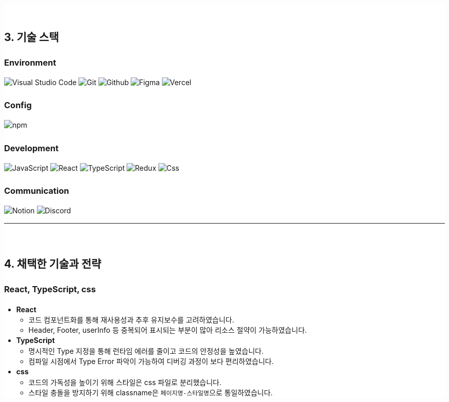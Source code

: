 <br>

## 3. 기술 스택
### Environment
![Visual Studio Code](https://img.shields.io/badge/Visual%20Studio%20Code-007ACC?style=for-the-badge&logo=Visual%20Studio%20Code&logoColor=white)
![Git](https://img.shields.io/badge/Git-F05032?style=for-the-badge&logo=Git&logoColor=white)
![Github](https://img.shields.io/badge/GitHub-181717?style=for-the-badge&logo=GitHub&logoColor=white) 
![Figma](https://img.shields.io/badge/Figma-F24E1E?style=for-the-badge&logo=Figma&logoColor=white) 
![Vercel](https://img.shields.io/badge/Vercel-00000?style=for-the-badge&logo=Vercel&logoColor=white) 

### Config
![npm](https://img.shields.io/badge/npm-CB3837?style=for-the-badge&logo=npm&logoColor=white)        

### Development
![JavaScript](https://img.shields.io/badge/JavaScript-F7DF1E?style=for-the-badge&logo=Javascript&logoColor=white)
![React](https://img.shields.io/badge/React-20232A?style=for-the-badge&logo=react&logoColor=61DAFB)
![TypeScript](https://img.shields.io/badge/Typescript-3178C6?style=for-the-badge&logo=typescript&logoColor=white)
![Redux](https://img.shields.io/badge/Redux-764ABC?style=for-the-badge&logo=Redux&logoColor=purple)
![Css](https://img.shields.io/badge/Css-1572B6?style=for-the-badge&logo=Css&logoColor=white)

### Communication
![Notion](https://img.shields.io/badge/Notion-000000?style=for-the-badge&logo=Notion&logoColor=white)
![Discord](https://img.shields.io/badge/Discord-5865F2?style=for-the-badge&logo=Discord&logoColor=white)

---

<br>

## 4. 채택한 기술과 전략

### React, TypeScript, css

- **React**
  - 코드 컴포넌트화를 통해 재사용성과 추후 유지보수를 고려하였습니다.
  - Header, Footer, userInfo 등 중복되어 표시되는 부분이 많아 리소스 절약이 가능하였습니다.    
- **TypeScript**
  - 명시적인 Type 지정을 통해 런타임 에러를 줄이고 코드의 안정성을 높였습니다.
  - 컴파일 시점에서 Type Error 파악이 가능하여 디버깅 과정이 보다 편리하였습니다.
- **css**
  - 코드의 가독성을 높이기 위해 스타일은 css 파일로 분리했습니다.
  - 스타일 충돌을 방지하기 위해 classname은 `페이지명-스타일명`으로 통일하였습니다.
